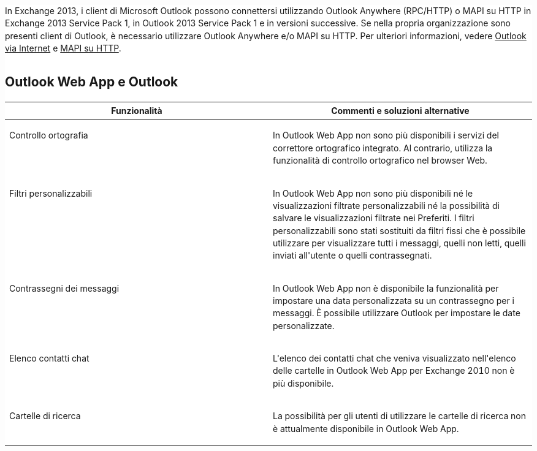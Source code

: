 <td><p>In Exchange 2013, i client di Microsoft Outlook possono connettersi utilizzando Outlook Anywhere (RPC/HTTP) o MAPI su HTTP in Exchange 2013 Service Pack 1, in Outlook 2013 Service Pack 1 e in versioni successive. Se nella propria organizzazione sono presenti client di Outlook, è necessario utilizzare Outlook Anywhere e/o MAPI su HTTP. Per ulteriori informazioni, vedere <a href="outlook-anywhere-exchange-2013-help.md">Outlook via Internet</a> e <a href="mapi-over-http-exchange-2013-help.md">MAPI su HTTP</a>.</p></td>
</tr>
</tbody>
</table>


## Outlook Web App e Outlook


<table>
<colgroup>
<col style="width: 50%" />
<col style="width: 50%" />
</colgroup>
<thead>
<tr class="header">
<th>Funzionalità</th>
<th>Commenti e soluzioni alternative</th>
</tr>
</thead>
<tbody>
<tr class="odd">
<td><p>Controllo ortografia</p></td>
<td><p>In Outlook Web App non sono più disponibili i servizi del correttore ortografico integrato. Al contrario, utilizza la funzionalità di controllo ortografico nel browser Web.</p></td>
</tr>
<tr class="even">
<td><p>Filtri personalizzabili</p></td>
<td><p>In Outlook Web App non sono più disponibili né le visualizzazioni filtrate personalizzabili né la possibilità di salvare le visualizzazioni filtrate nei Preferiti. I filtri personalizzabili sono stati sostituiti da filtri fissi che è possibile utilizzare per visualizzare tutti i messaggi, quelli non letti, quelli inviati all'utente o quelli contrassegnati.</p></td>
</tr>
<tr class="odd">
<td><p>Contrassegni dei messaggi</p></td>
<td><p>In Outlook Web App non è disponibile la funzionalità per impostare una data personalizzata su un contrassegno per i messaggi. È possibile utilizzare Outlook per impostare le date personalizzate.</p></td>
</tr>
<tr class="even">
<td><p>Elenco contatti chat</p>
<p></p></td>
<td><p>L'elenco dei contatti chat che veniva visualizzato nell'elenco delle cartelle in Outlook Web App per Exchange 2010 non è più disponibile.</p></td>
</tr>
<tr class="odd">
<td><p>Cartelle di ricerca</p></td>
<td><p>La possibilità per gli utenti di utilizzare le cartelle di ricerca non è attualmente disponibile in Outlook Web App.</p></td>
</tr>
</tbody>
</table>
